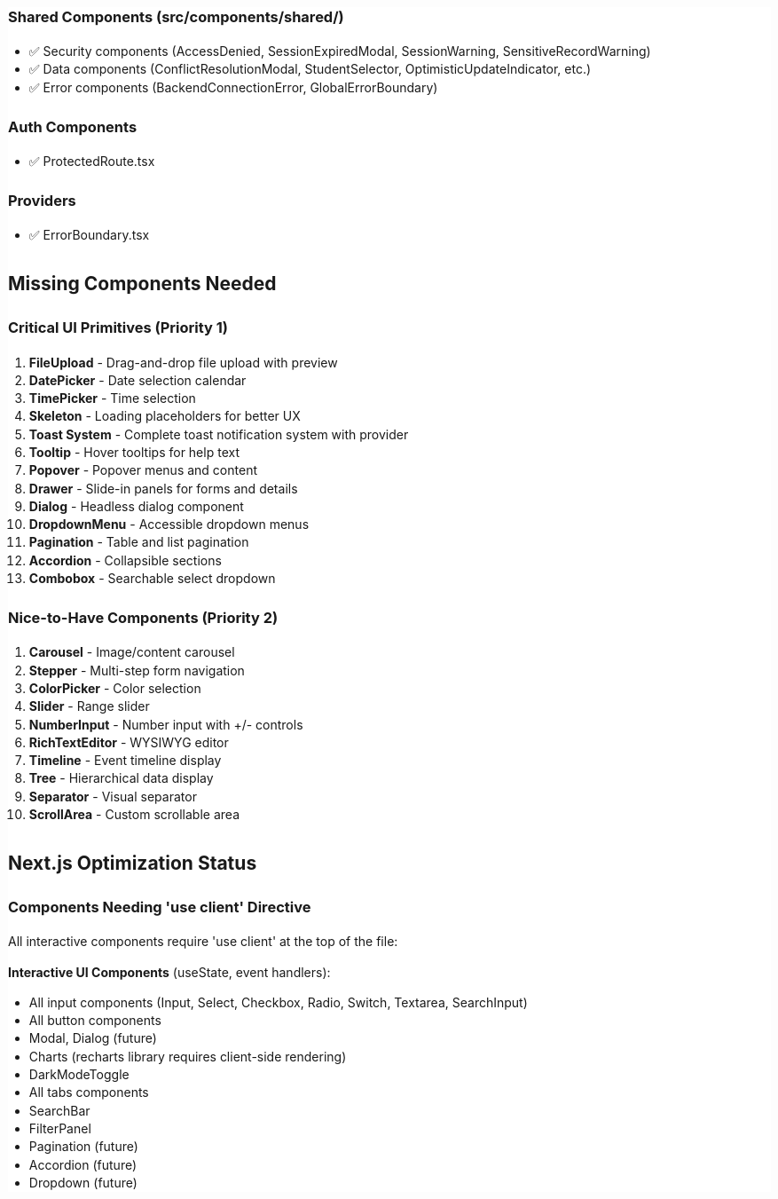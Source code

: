 ### Shared Components (src/components/shared/)
- ✅ Security components (AccessDenied, SessionExpiredModal, SessionWarning, SensitiveRecordWarning)
- ✅ Data components (ConflictResolutionModal, StudentSelector, OptimisticUpdateIndicator, etc.)
- ✅ Error components (BackendConnectionError, GlobalErrorBoundary)

### Auth Components
- ✅ ProtectedRoute.tsx

### Providers
- ✅ ErrorBoundary.tsx

## Missing Components Needed

### Critical UI Primitives (Priority 1)
1. **FileUpload** - Drag-and-drop file upload with preview
2. **DatePicker** - Date selection calendar
3. **TimePicker** - Time selection
4. **Skeleton** - Loading placeholders for better UX
5. **Toast System** - Complete toast notification system with provider
6. **Tooltip** - Hover tooltips for help text
7. **Popover** - Popover menus and content
8. **Drawer** - Slide-in panels for forms and details
9. **Dialog** - Headless dialog component
10. **DropdownMenu** - Accessible dropdown menus
11. **Pagination** - Table and list pagination
12. **Accordion** - Collapsible sections
13. **Combobox** - Searchable select dropdown

### Nice-to-Have Components (Priority 2)
1. **Carousel** - Image/content carousel
2. **Stepper** - Multi-step form navigation
3. **ColorPicker** - Color selection
4. **Slider** - Range slider
5. **NumberInput** - Number input with +/- controls
6. **RichTextEditor** - WYSIWYG editor
7. **Timeline** - Event timeline display
8. **Tree** - Hierarchical data display
9. **Separator** - Visual separator
10. **ScrollArea** - Custom scrollable area

## Next.js Optimization Status

### Components Needing 'use client' Directive
All interactive components require 'use client' at the top of the file:

**Interactive UI Components** (useState, event handlers):
- All input components (Input, Select, Checkbox, Radio, Switch, Textarea, SearchInput)
- All button components
- Modal, Dialog (future)
- Charts (recharts library requires client-side rendering)
- DarkModeToggle
- All tabs components
- SearchBar
- FilterPanel
- Pagination (future)
- Accordion (future)
- Dropdown (future)
